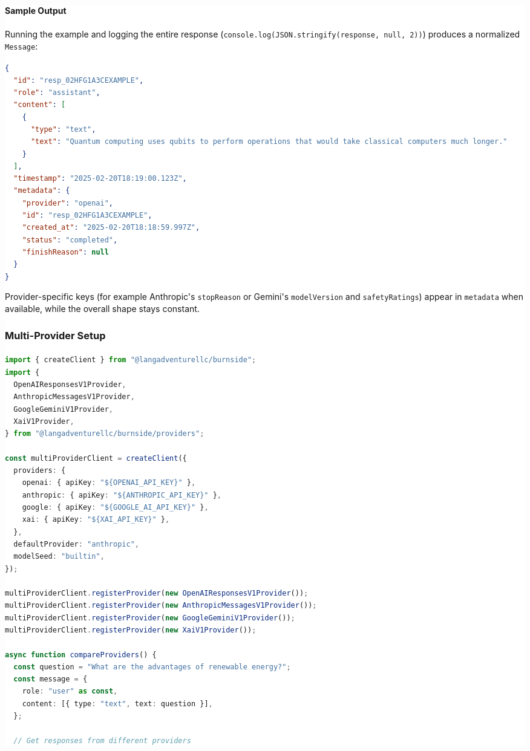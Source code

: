 #### Sample Output

Running the example and logging the entire response (`console.log(JSON.stringify(response, null, 2))`) produces a normalized `Message`:

```json
{
  "id": "resp_02HFG1A3CEXAMPLE",
  "role": "assistant",
  "content": [
    {
      "type": "text",
      "text": "Quantum computing uses qubits to perform operations that would take classical computers much longer."
    }
  ],
  "timestamp": "2025-02-20T18:19:00.123Z",
  "metadata": {
    "provider": "openai",
    "id": "resp_02HFG1A3CEXAMPLE",
    "created_at": "2025-02-20T18:18:59.997Z",
    "status": "completed",
    "finishReason": null
  }
}
```

Provider-specific keys (for example Anthropic's `stopReason` or Gemini's `modelVersion` and `safetyRatings`) appear in `metadata` when available, while the overall shape stays constant.

### Multi-Provider Setup

```typescript
import { createClient } from "@langadventurellc/burnside";
import {
  OpenAIResponsesV1Provider,
  AnthropicMessagesV1Provider,
  GoogleGeminiV1Provider,
  XaiV1Provider,
} from "@langadventurellc/burnside/providers";

const multiProviderClient = createClient({
  providers: {
    openai: { apiKey: "${OPENAI_API_KEY}" },
    anthropic: { apiKey: "${ANTHROPIC_API_KEY}" },
    google: { apiKey: "${GOOGLE_AI_API_KEY}" },
    xai: { apiKey: "${XAI_API_KEY}" },
  },
  defaultProvider: "anthropic",
  modelSeed: "builtin",
});

multiProviderClient.registerProvider(new OpenAIResponsesV1Provider());
multiProviderClient.registerProvider(new AnthropicMessagesV1Provider());
multiProviderClient.registerProvider(new GoogleGeminiV1Provider());
multiProviderClient.registerProvider(new XaiV1Provider());

async function compareProviders() {
  const question = "What are the advantages of renewable energy?";
  const message = {
    role: "user" as const,
    content: [{ type: "text", text: question }],
  };

  // Get responses from different providers
```